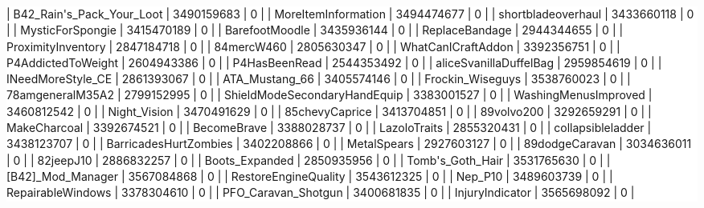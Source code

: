 | B42_Rain's_Pack_Your_Loot | 3490159683 | 0 |
| MoreItemInformation | 3494474677 | 0 |
| shortbladeoverhaul | 3433660118 | 0 |
| MysticForSpongie | 3415470189 | 0 |
| BarefootMoodle | 3435936144 | 0 |
| ReplaceBandage | 2944344655 | 0 |
| ProximityInventory | 2847184718 | 0 |
| 84mercW460 | 2805630347 | 0 |
| WhatCanICraftAddon | 3392356751 | 0 |
| P4AddictedToWeight | 2604943386 | 0 |
| P4HasBeenRead | 2544353492 | 0 |
| aliceSvanillaDuffelBag | 2959854619 | 0 |
| INeedMoreStyle_CE | 2861393067 | 0 |
| ATA_Mustang_66 | 3405574146 | 0 |
| Frockin_Wiseguys | 3538760023 | 0 |
| 78amgeneralM35A2 | 2799152995 | 0 |
| ShieldModeSecondaryHandEquip | 3383001527 | 0 |
| WashingMenusImproved | 3460812542 | 0 |
| Night_Vision | 3470491629 | 0 |
| 85chevyCaprice | 3413704851 | 0 |
| 89volvo200 | 3292659291 | 0 |
| MakeCharcoal | 3392674521 | 0 |
| BecomeBrave | 3388028737 | 0 |
| LazoloTraits | 2855320431 | 0 |
| collapsibleladder | 3438123707 | 0 |
| BarricadesHurtZombies | 3402208866 | 0 |
| MetalSpears | 2927603127 | 0 |
| 89dodgeCaravan | 3034636011 | 0 |
| 82jeepJ10 | 2886832257 | 0 |
| Boots_Expanded | 2850935956 | 0 |
| Tomb's_Goth_Hair | 3531765630 | 0 |
| [B42]_Mod_Manager | 3567084868 | 0 |
| RestoreEngineQuality | 3543612325 | 0 |
| Nep_P10 | 3489603739 | 0 |
| RepairableWindows | 3378304610 | 0 |
| PFO_Caravan_Shotgun | 3400681835 | 0 |
| InjuryIndicator | 3565698092 | 0 |